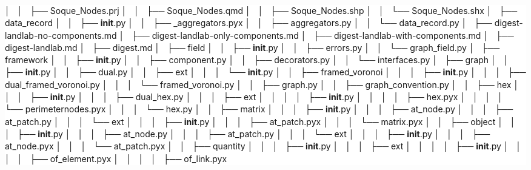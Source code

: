 │       │               ├── Soque_Nodes.prj
│       │               ├── Soque_Nodes.qmd
│       │               ├── Soque_Nodes.shp
│       │               └── Soque_Nodes.shx
│       ├── data_record
│       │   ├── __init__.py
│       │   ├── _aggregators.pyx
│       │   ├── aggregators.py
│       │   └── data_record.py
│       ├── digest-landlab-no-components.md
│       ├── digest-landlab-only-components.md
│       ├── digest-landlab-with-components.md
│       ├── digest-landlab.md
│       ├── digest.md
│       ├── field
│       │   ├── __init__.py
│       │   ├── errors.py
│       │   └── graph_field.py
│       ├── framework
│       │   ├── __init__.py
│       │   ├── component.py
│       │   ├── decorators.py
│       │   └── interfaces.py
│       ├── graph
│       │   ├── __init__.py
│       │   ├── dual.py
│       │   ├── ext
│       │   │   └── __init__.py
│       │   ├── framed_voronoi
│       │   │   ├── __init__.py
│       │   │   ├── dual_framed_voronoi.py
│       │   │   └── framed_voronoi.py
│       │   ├── graph.py
│       │   ├── graph_convention.py
│       │   ├── hex
│       │   │   ├── __init__.py
│       │   │   ├── dual_hex.py
│       │   │   ├── ext
│       │   │   │   ├── __init__.py
│       │   │   │   ├── hex.pyx
│       │   │   │   └── perimeternodes.pyx
│       │   │   └── hex.py
│       │   ├── matrix
│       │   │   ├── __init__.py
│       │   │   ├── at_node.py
│       │   │   ├── at_patch.py
│       │   │   └── ext
│       │   │       ├── __init__.py
│       │   │       ├── at_patch.pyx
│       │   │       └── matrix.pyx
│       │   ├── object
│       │   │   ├── __init__.py
│       │   │   ├── at_node.py
│       │   │   ├── at_patch.py
│       │   │   └── ext
│       │   │       ├── __init__.py
│       │   │       ├── at_node.pyx
│       │   │       └── at_patch.pyx
│       │   ├── quantity
│       │   │   ├── __init__.py
│       │   │   ├── ext
│       │   │   │   ├── __init__.py
│       │   │   │   ├── of_element.pyx
│       │   │   │   ├── of_link.pyx